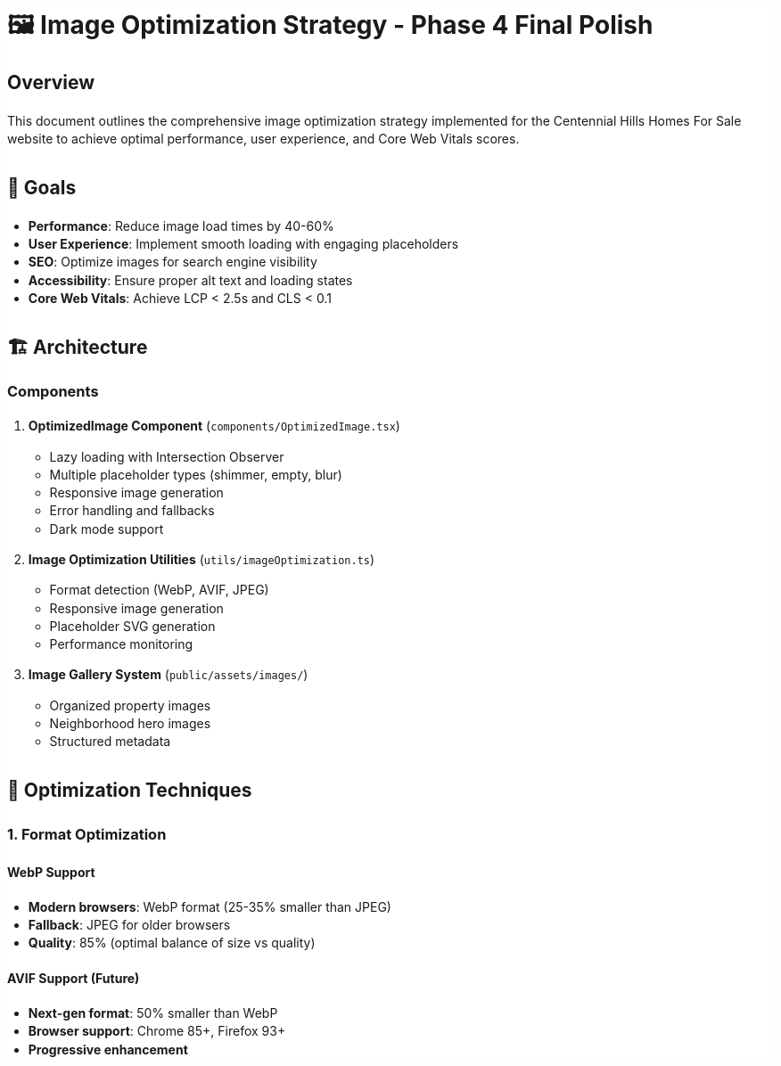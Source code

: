 # 🖼️ Image Optimization Strategy - Phase 4 Final Polish

## Overview

This document outlines the comprehensive image optimization strategy implemented for the Centennial Hills Homes For Sale website to achieve optimal performance, user experience, and Core Web Vitals scores.

## 🎯 Goals

- **Performance**: Reduce image load times by 40-60%
- **User Experience**: Implement smooth loading with engaging placeholders
- **SEO**: Optimize images for search engine visibility
- **Accessibility**: Ensure proper alt text and loading states
- **Core Web Vitals**: Achieve LCP < 2.5s and CLS < 0.1

## 🏗️ Architecture

### Components

1. **OptimizedImage Component** (`components/OptimizedImage.tsx`)
   - Lazy loading with Intersection Observer
   - Multiple placeholder types (shimmer, empty, blur)
   - Responsive image generation
   - Error handling and fallbacks
   - Dark mode support

2. **Image Optimization Utilities** (`utils/imageOptimization.ts`)
   - Format detection (WebP, AVIF, JPEG)
   - Responsive image generation
   - Placeholder SVG generation
   - Performance monitoring

3. **Image Gallery System** (`public/assets/images/`)
   - Organized property images
   - Neighborhood hero images
   - Structured metadata

## 🚀 Optimization Techniques

### 1. Format Optimization

#### WebP Support
- **Modern browsers**: WebP format (25-35% smaller than JPEG)
- **Fallback**: JPEG for older browsers
- **Quality**: 85% (optimal balance of size vs quality)

#### AVIF Support (Future)
- **Next-gen format**: 50% smaller than WebP
- **Browser support**: Chrome 85+, Firefox 93+
- **Progressive enhancement**
